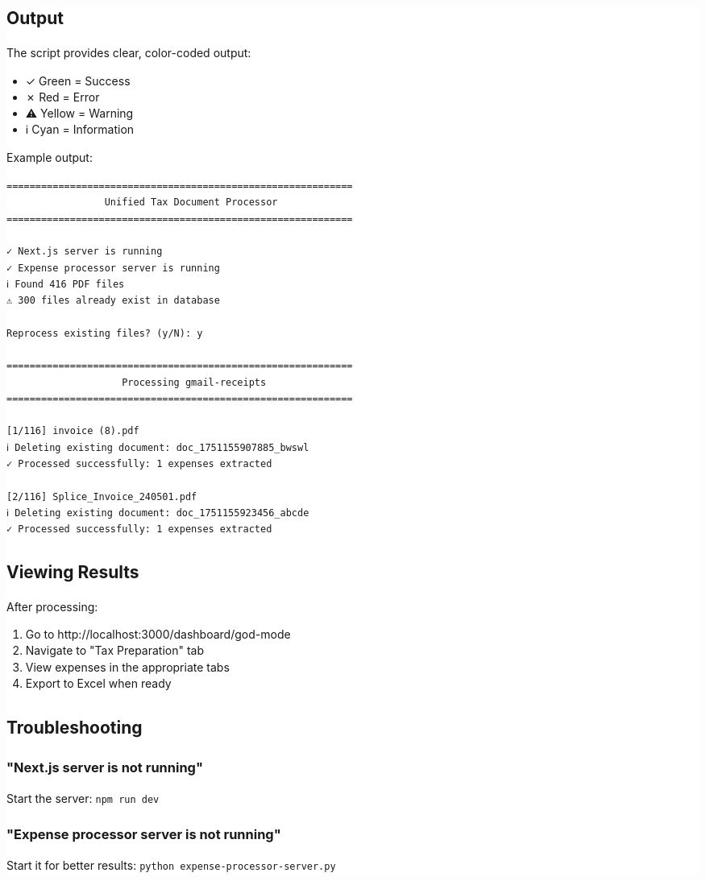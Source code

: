 ## Output

The script provides clear, color-coded output:
- ✓ Green = Success
- ✗ Red = Error
- ⚠ Yellow = Warning
- ℹ Cyan = Information

Example output:
```
============================================================
                 Unified Tax Document Processor              
============================================================

✓ Next.js server is running
✓ Expense processor server is running
ℹ Found 416 PDF files
⚠ 300 files already exist in database

Reprocess existing files? (y/N): y

============================================================
                    Processing gmail-receipts                
============================================================

[1/116] invoice (8).pdf
ℹ Deleting existing document: doc_1751155907885_bwswl
✓ Processed successfully: 1 expenses extracted

[2/116] Splice_Invoice_240501.pdf
ℹ Deleting existing document: doc_1751155923456_abcde
✓ Processed successfully: 1 expenses extracted
```

## Viewing Results

After processing:
1. Go to http://localhost:3000/dashboard/god-mode
2. Navigate to "Tax Preparation" tab
3. View expenses in the appropriate tabs
4. Export to Excel when ready

## Troubleshooting

### "Next.js server is not running"
Start the server: `npm run dev`

### "Expense processor server is not running"
Start it for better results: `python expense-processor-server.py`
